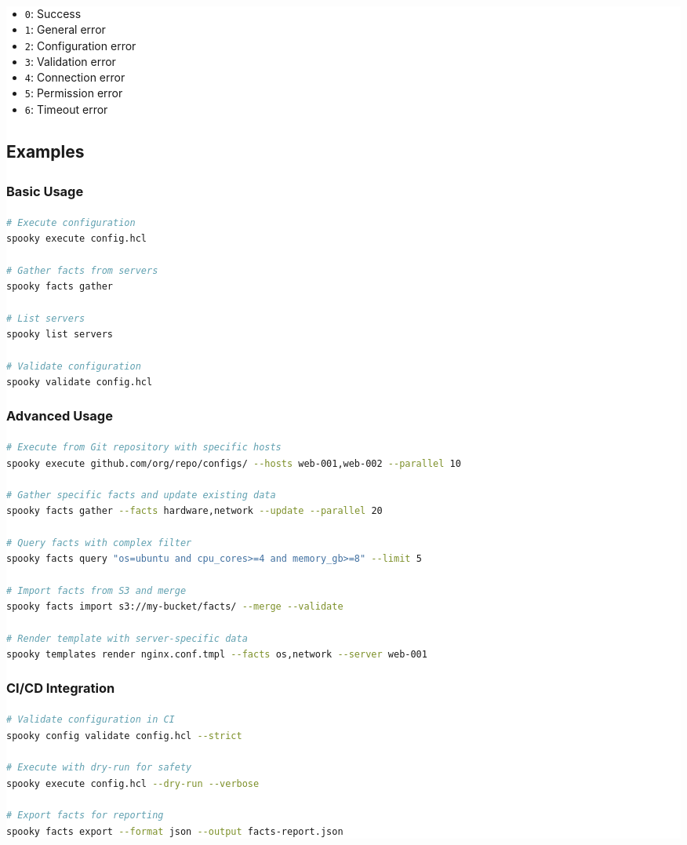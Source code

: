 - `0`: Success
- `1`: General error
- `2`: Configuration error
- `3`: Validation error
- `4`: Connection error
- `5`: Permission error
- `6`: Timeout error

## Examples

### Basic Usage
```bash
# Execute configuration
spooky execute config.hcl

# Gather facts from servers
spooky facts gather

# List servers
spooky list servers

# Validate configuration
spooky validate config.hcl
```

### Advanced Usage
```bash
# Execute from Git repository with specific hosts
spooky execute github.com/org/repo/configs/ --hosts web-001,web-002 --parallel 10

# Gather specific facts and update existing data
spooky facts gather --facts hardware,network --update --parallel 20

# Query facts with complex filter
spooky facts query "os=ubuntu and cpu_cores>=4 and memory_gb>=8" --limit 5

# Import facts from S3 and merge
spooky facts import s3://my-bucket/facts/ --merge --validate

# Render template with server-specific data
spooky templates render nginx.conf.tmpl --facts os,network --server web-001
```

### CI/CD Integration
```bash
# Validate configuration in CI
spooky config validate config.hcl --strict

# Execute with dry-run for safety
spooky execute config.hcl --dry-run --verbose

# Export facts for reporting
spooky facts export --format json --output facts-report.json
``` 
